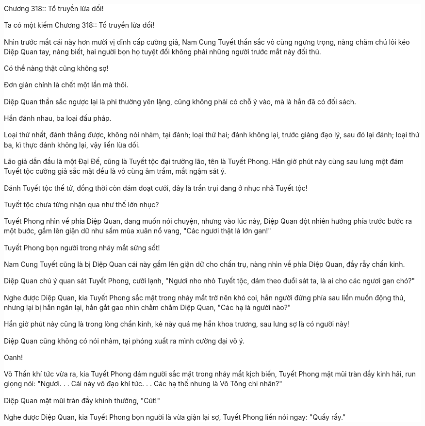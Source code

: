 




Chương 318:: Tổ truyền lừa dối!


Ta có một kiếm Chương 318:: Tổ truyền lừa dối!

Nhìn trước mắt cái này hơn mười vị đỉnh cấp cường giả, Nam Cung Tuyết thần sắc vô cùng ngưng trọng, nàng chăm chú lôi kéo Diệp Quan tay, nàng biết, hai người bọn họ tuyệt đối không phải những người trước mắt này đối thủ.

Có thể nàng thật cũng không sợ!

Đơn giản chính là chết một lần mà thôi.

Diệp Quan thần sắc ngược lại là phi thường yên lặng, cũng không phải có chỗ ỷ vào, mà là hắn đã có đối sách.

Hắn đánh nhau, ba loại đấu pháp.

Loại thứ nhất, đánh thắng được, không nói nhảm, tại đánh; loại thứ hai; đánh không lại, trước giảng đạo lý, sau đó lại đánh; loại thứ ba, kì thực đánh không lại, vậy liền lừa dối.

Lão giả dẫn đầu là một Đại Đế, cũng là Tuyết tộc đại trưởng lão, tên là Tuyết Phong. Hắn giờ phút này cùng sau lưng một đám Tuyết tộc cường giả sắc mặt đều là vô cùng âm trầm, mắt ngậm sát ý.

Đánh Tuyết tộc thế tử, đồng thời còn dám đoạt cưới, đây là trần trụi đang ở nhục nhã Tuyết tộc!

Tuyết tộc chưa từng nhận qua như thế lớn nhục?

Tuyết Phong nhìn về phía Diệp Quan, đang muốn nói chuyện, nhưng vào lúc này, Diệp Quan đột nhiên hướng phía trước bước ra một bước, gầm lên giận dữ như sấm mùa xuân nổ vang, "Các ngươi thật là lớn gan!"

Tuyết Phong bọn người trong nháy mắt sửng sốt!

Nam Cung Tuyết cũng là bị Diệp Quan cái này gầm lên giận dữ cho chấn trụ, nàng nhìn về phía Diệp Quan, đầy rẫy chấn kinh.

Diệp Quan chú ý quan sát Tuyết Phong, cười lạnh, "Ngươi nho nhỏ Tuyết tộc, dám theo đuổi sát ta, là ai cho các ngươi gan chó?"

Nghe được Diệp Quan, kia Tuyết Phong sắc mặt trong nháy mắt trở nên khó coi, hắn người đứng phía sau liền muốn động thủ, nhưng lại bị hắn ngăn lại, hắn gắt gao nhìn chằm chằm Diệp Quan, "Các hạ là người nào?"

Hắn giờ phút này cũng là trong lòng chấn kinh, kẻ này quá mẹ hắn khoa trương, sau lưng sợ là có người này!

Diệp Quan cũng không có nói nhảm, tại phóng xuất ra mình cường đại võ ý.

Oanh!

Võ Thần khí tức vừa ra, kia Tuyết Phong đám người sắc mặt trong nháy mắt kịch biến, Tuyết Phong mặt mũi tràn đầy kinh hãi, run giọng nói: "Ngươi. . . Cái này võ đạo khí tức. . . Các hạ thế nhưng là Võ Tông chi nhân?"

Diệp Quan mặt mũi tràn đầy khinh thường, "Cút!"

Nghe được Diệp Quan, kia Tuyết Phong bọn người là vừa giận lại sợ, Tuyết Phong liền nói ngay: "Quấy rầy."
